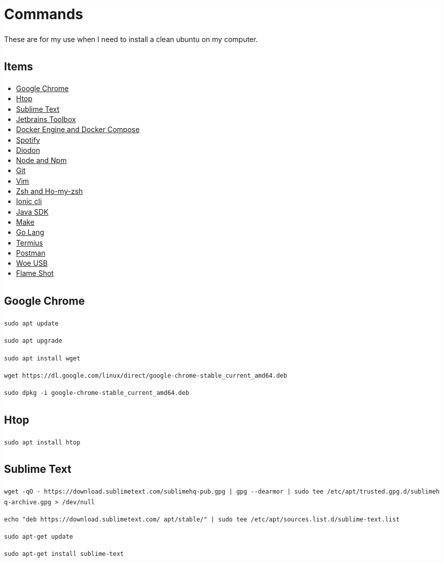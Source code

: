 # Commands
These are for my use when I need to install a clean ubuntu on my computer.

## Items
- [Google Chrome](#google-chrome)
- [Htop](#htop)
- [Sublime Text](#sublime-text)
- [Jetbrains Toolbox](#jetbrains-toolbox)
- [Docker Engine and Docker Compose](#docker-engine-and-docker-compose)
- [Spotify](#spotify)
- [Diodon](#diodon)
- [Node and Npm](#node-and-npm)
- [Git](#git)
- [Vim](#vim)
- [Zsh and Ho-my-zsh](#zsh-and-ho-my-zsh)
- [Ionic cli](#ionic-cli)
- [Java SDK](#java-sdk)
- [Make](#make)
- [Go Lang](#go-lang)
- [Termius](#termius)
- [Postman](#postman)
- [Woe USB](#woe-usb)
- [Flame Shot](#flame-shot)

## Google Chrome
``` shell
sudo apt update
```
``` shell
sudo apt upgrade
```
``` shell
sudo apt install wget
```
``` shell
wget https://dl.google.com/linux/direct/google-chrome-stable_current_amd64.deb
```
``` shell
sudo dpkg -i google-chrome-stable_current_amd64.deb
```

## Htop
``` shell
sudo apt install htop
```

## Sublime Text
``` shell
wget -qO - https://download.sublimetext.com/sublimehq-pub.gpg | gpg --dearmor | sudo tee /etc/apt/trusted.gpg.d/sublimehq-archive.gpg > /dev/null
```
``` shell
echo "deb https://download.sublimetext.com/ apt/stable/" | sudo tee /etc/apt/sources.list.d/sublime-text.list
```
``` shell
sudo apt-get update
```
``` shell
sudo apt-get install sublime-text
```
